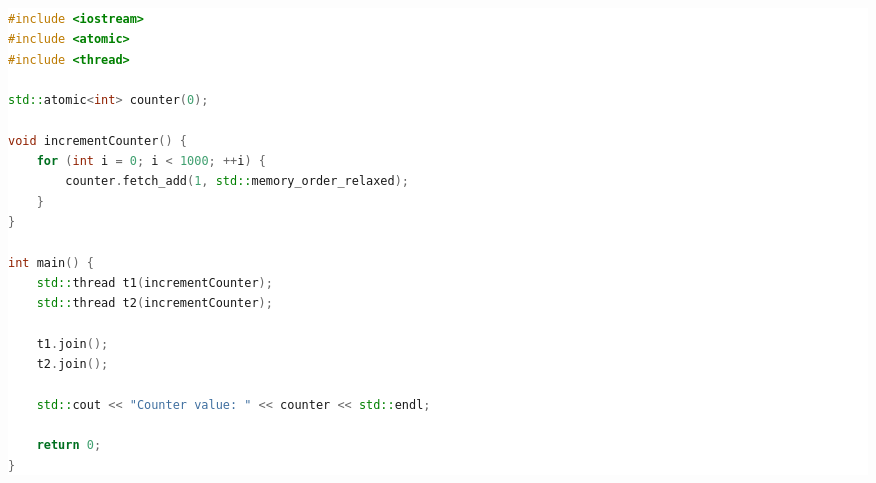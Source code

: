 ```c++
#include <iostream>
#include <atomic>
#include <thread>

std::atomic<int> counter(0);

void incrementCounter() {
    for (int i = 0; i < 1000; ++i) {
        counter.fetch_add(1, std::memory_order_relaxed);
    }
}

int main() {
    std::thread t1(incrementCounter);
    std::thread t2(incrementCounter);

    t1.join();
    t2.join();

    std::cout << "Counter value: " << counter << std::endl;

    return 0;
}
```